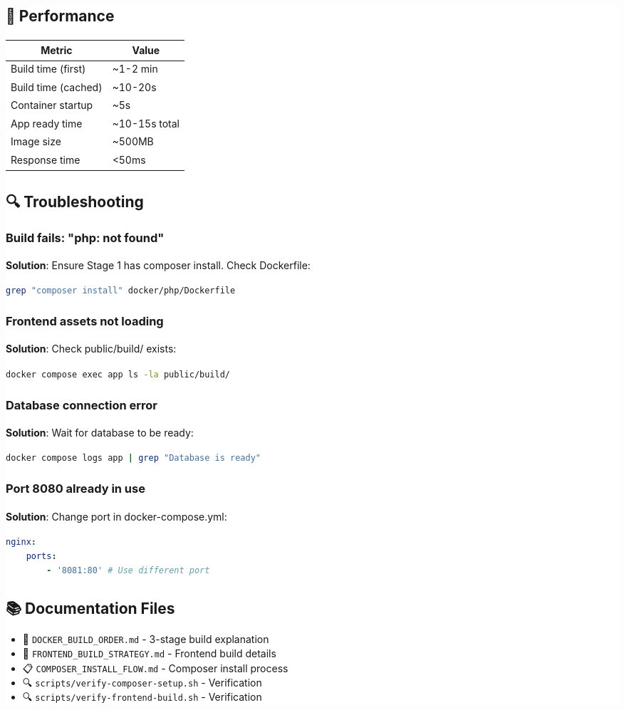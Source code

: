 ## 🚀 Performance

| Metric              | Value         |
| ------------------- | ------------- |
| Build time (first)  | ~1-2 min      |
| Build time (cached) | ~10-20s       |
| Container startup   | ~5s           |
| App ready time      | ~10-15s total |
| Image size          | ~500MB        |
| Response time       | <50ms         |

## 🔍 Troubleshooting

### Build fails: "php: not found"

**Solution**: Ensure Stage 1 has composer install. Check Dockerfile:

```bash
grep "composer install" docker/php/Dockerfile
```

### Frontend assets not loading

**Solution**: Check public/build/ exists:

```bash
docker compose exec app ls -la public/build/
```

### Database connection error

**Solution**: Wait for database to be ready:

```bash
docker compose logs app | grep "Database is ready"
```

### Port 8080 already in use

**Solution**: Change port in docker-compose.yml:

```yaml
nginx:
    ports:
        - '8081:80' # Use different port
```

## 📚 Documentation Files

- 📖 `DOCKER_BUILD_ORDER.md` - 3-stage build explanation
- 🐳 `FRONTEND_BUILD_STRATEGY.md` - Frontend build details
- 📋 `COMPOSER_INSTALL_FLOW.md` - Composer install process
- 🔍 `scripts/verify-composer-setup.sh` - Verification
- 🔍 `scripts/verify-frontend-build.sh` - Verification
